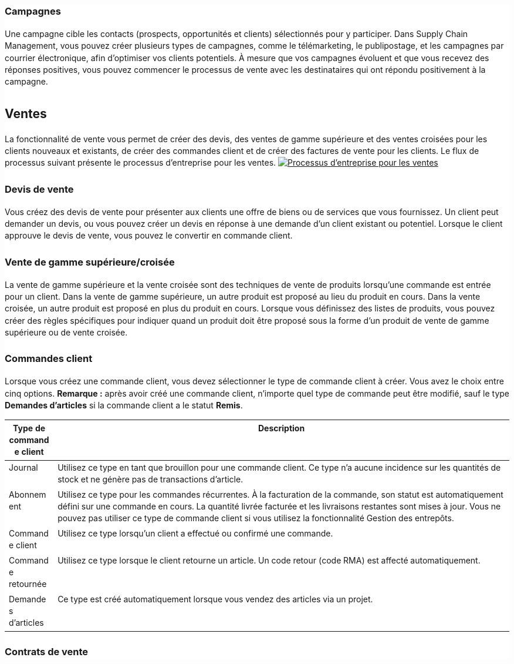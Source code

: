 ### <a name="campaigns"></a>Campagnes

Une campagne cible les contacts (prospects, opportunités et clients) sélectionnés pour y participer. Dans Supply Chain Management, vous pouvez créer plusieurs types de campagnes, comme le télémarketing, le publipostage, et les campagnes par courrier électronique, afin d’optimiser vos clients potentiels. À mesure que vos campagnes évoluent et que vous recevez des réponses positives, vous pouvez commencer le processus de vente avec les destinataires qui ont répondu positivement à la campagne.

## <a name="sales"></a>Ventes
La fonctionnalité de vente vous permet de créer des devis, des ventes de gamme supérieure et des ventes croisées pour les clients nouveaux et existants, de créer des commandes client et de créer des factures de vente pour les clients. Le flux de processus suivant présente le processus d’entreprise pour les ventes. [![Processus d’entreprise pour les ventes](./media/sales01.jpg)](./media/sales01.jpg)

### <a name="sales-quotations"></a>Devis de vente

Vous créez des devis de vente pour présenter aux clients une offre de biens ou de services que vous fournissez. Un client peut demander un devis, ou vous pouvez créer un devis en réponse à une demande d’un client existant ou potentiel. Lorsque le client approuve le devis de vente, vous pouvez le convertir en commande client.

### <a name="up-sellcross-sell"></a>Vente de gamme supérieure/croisée

La vente de gamme supérieure et la vente croisée sont des techniques de vente de produits lorsqu’une commande est entrée pour un client. Dans la vente de gamme supérieure, un autre produit est proposé au lieu du produit en cours. Dans la vente croisée, un autre produit est proposé en plus du produit en cours. Lorsque vous définissez des listes de produits, vous pouvez créer des règles spécifiques pour indiquer quand un produit doit être proposé sous la forme d’un produit de vente de gamme supérieure ou de vente croisée.

### <a name="sales-orders"></a>Commandes client

Lorsque vous créez une commande client, vous devez sélectionner le type de commande client à créer. Vous avez le choix entre cinq options. **Remarque :** après avoir créé une commande client, n’importe quel type de commande peut être modifié, sauf le type **Demandes d’articles** si la commande client a le statut **Remis**.

| Type de commande client  | Description                                                                                                                                                                                                                                                                                            |
|-------------------|--------------------------------------------------------------------------------------------------------------------------------------------------------------------------------------------------------------------------------------------------------------------------------------------------------|
| Journal           | Utilisez ce type en tant que brouillon pour une commande client. Ce type n’a aucune incidence sur les quantités de stock et ne génère pas de transactions d’article.                                                                                                                                                                    |
| Abonnement      | Utilisez ce type pour les commandes récurrentes. À la facturation de la commande, son statut est automatiquement défini sur une commande en cours. La quantité livrée facturée et les livraisons restantes sont mises à jour. Vous ne pouvez pas utiliser ce type de commande client si vous utilisez la fonctionnalité Gestion des entrepôts. |
| Commande client       | Utilisez ce type lorsqu’un client a effectué ou confirmé une commande.                                                                                                                                                                                                                                        |
| Commande retournée    | Utilisez ce type lorsque le client retourne un article. Un code retour (code RMA) est affecté automatiquement.                                                                                                                                                                                            |
| Demandes d’articles | Ce type est créé automatiquement lorsque vous vendez des articles via un projet.                                                                                                                                                                                                                       |

### <a name="sales-agreements"></a>Contrats de vente
